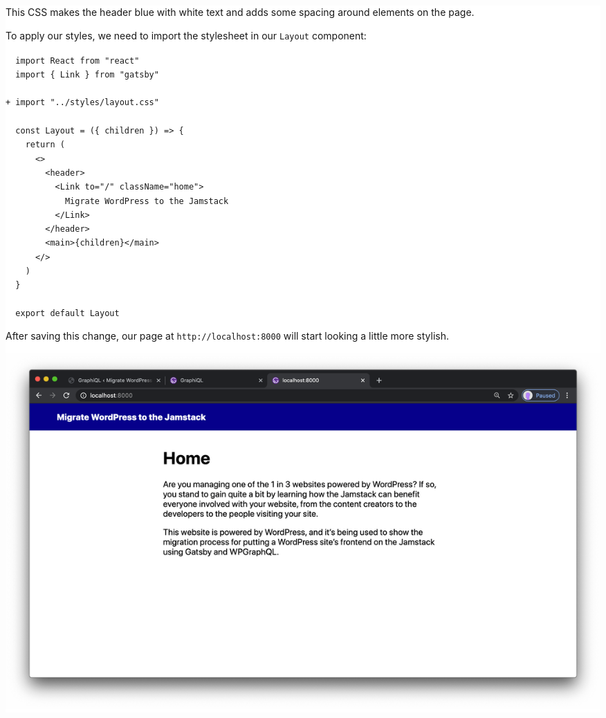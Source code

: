 
This CSS makes the header blue with white text and adds some spacing around elements on the page.

To apply our styles, we need to import the stylesheet in our `Layout` component:

```diff-jsx
  import React from "react"
  import { Link } from "gatsby"

+ import "../styles/layout.css"

  const Layout = ({ children }) => {
    return (
      <>
        <header>
          <Link to="/" className="home">
            Migrate WordPress to the Jamstack
          </Link>
        </header>
        <main>{children}</main>
      </>
    )
  }

  export default Layout
```

After saving this change, our page at `http://localhost:8000` will start looking a little more stylish.

![The page with styles applied.](/v3/img/blog/09-styles.png)
